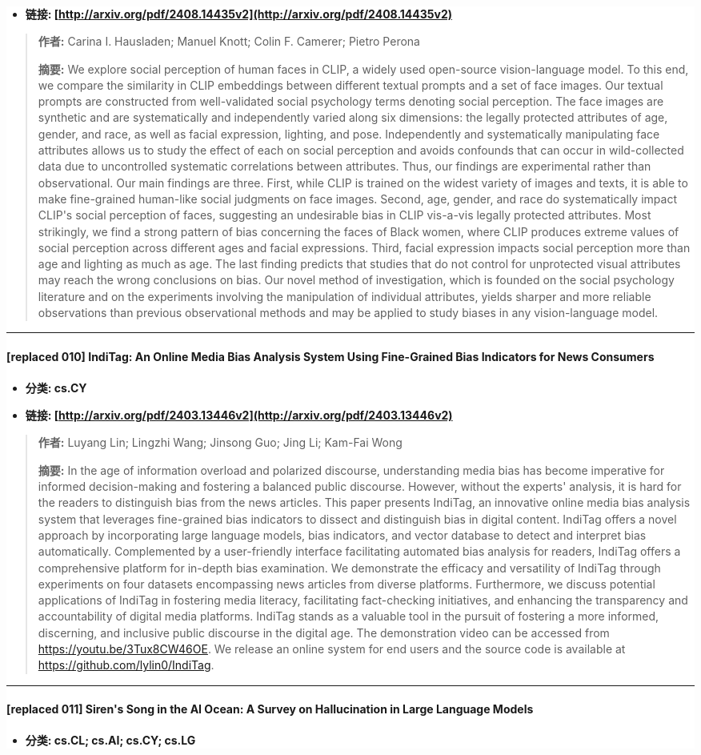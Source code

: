- **链接: [http://arxiv.org/pdf/2408.14435v2](http://arxiv.org/pdf/2408.14435v2)**

> **作者:** Carina I. Hausladen; Manuel Knott; Colin F. Camerer; Pietro Perona
>
> **摘要:** We explore social perception of human faces in CLIP, a widely used open-source vision-language model. To this end, we compare the similarity in CLIP embeddings between different textual prompts and a set of face images. Our textual prompts are constructed from well-validated social psychology terms denoting social perception. The face images are synthetic and are systematically and independently varied along six dimensions: the legally protected attributes of age, gender, and race, as well as facial expression, lighting, and pose. Independently and systematically manipulating face attributes allows us to study the effect of each on social perception and avoids confounds that can occur in wild-collected data due to uncontrolled systematic correlations between attributes. Thus, our findings are experimental rather than observational. Our main findings are three. First, while CLIP is trained on the widest variety of images and texts, it is able to make fine-grained human-like social judgments on face images. Second, age, gender, and race do systematically impact CLIP's social perception of faces, suggesting an undesirable bias in CLIP vis-a-vis legally protected attributes. Most strikingly, we find a strong pattern of bias concerning the faces of Black women, where CLIP produces extreme values of social perception across different ages and facial expressions. Third, facial expression impacts social perception more than age and lighting as much as age. The last finding predicts that studies that do not control for unprotected visual attributes may reach the wrong conclusions on bias. Our novel method of investigation, which is founded on the social psychology literature and on the experiments involving the manipulation of individual attributes, yields sharper and more reliable observations than previous observational methods and may be applied to study biases in any vision-language model.
>
---
#### [replaced 010] IndiTag: An Online Media Bias Analysis System Using Fine-Grained Bias Indicators for News Consumers
- **分类: cs.CY**

- **链接: [http://arxiv.org/pdf/2403.13446v2](http://arxiv.org/pdf/2403.13446v2)**

> **作者:** Luyang Lin; Lingzhi Wang; Jinsong Guo; Jing Li; Kam-Fai Wong
>
> **摘要:** In the age of information overload and polarized discourse, understanding media bias has become imperative for informed decision-making and fostering a balanced public discourse. However, without the experts' analysis, it is hard for the readers to distinguish bias from the news articles. This paper presents IndiTag, an innovative online media bias analysis system that leverages fine-grained bias indicators to dissect and distinguish bias in digital content. IndiTag offers a novel approach by incorporating large language models, bias indicators, and vector database to detect and interpret bias automatically. Complemented by a user-friendly interface facilitating automated bias analysis for readers, IndiTag offers a comprehensive platform for in-depth bias examination. We demonstrate the efficacy and versatility of IndiTag through experiments on four datasets encompassing news articles from diverse platforms. Furthermore, we discuss potential applications of IndiTag in fostering media literacy, facilitating fact-checking initiatives, and enhancing the transparency and accountability of digital media platforms. IndiTag stands as a valuable tool in the pursuit of fostering a more informed, discerning, and inclusive public discourse in the digital age. The demonstration video can be accessed from https://youtu.be/3Tux8CW46OE. We release an online system for end users and the source code is available at https://github.com/lylin0/IndiTag.
>
---
#### [replaced 011] Siren's Song in the AI Ocean: A Survey on Hallucination in Large Language Models
- **分类: cs.CL; cs.AI; cs.CY; cs.LG**
